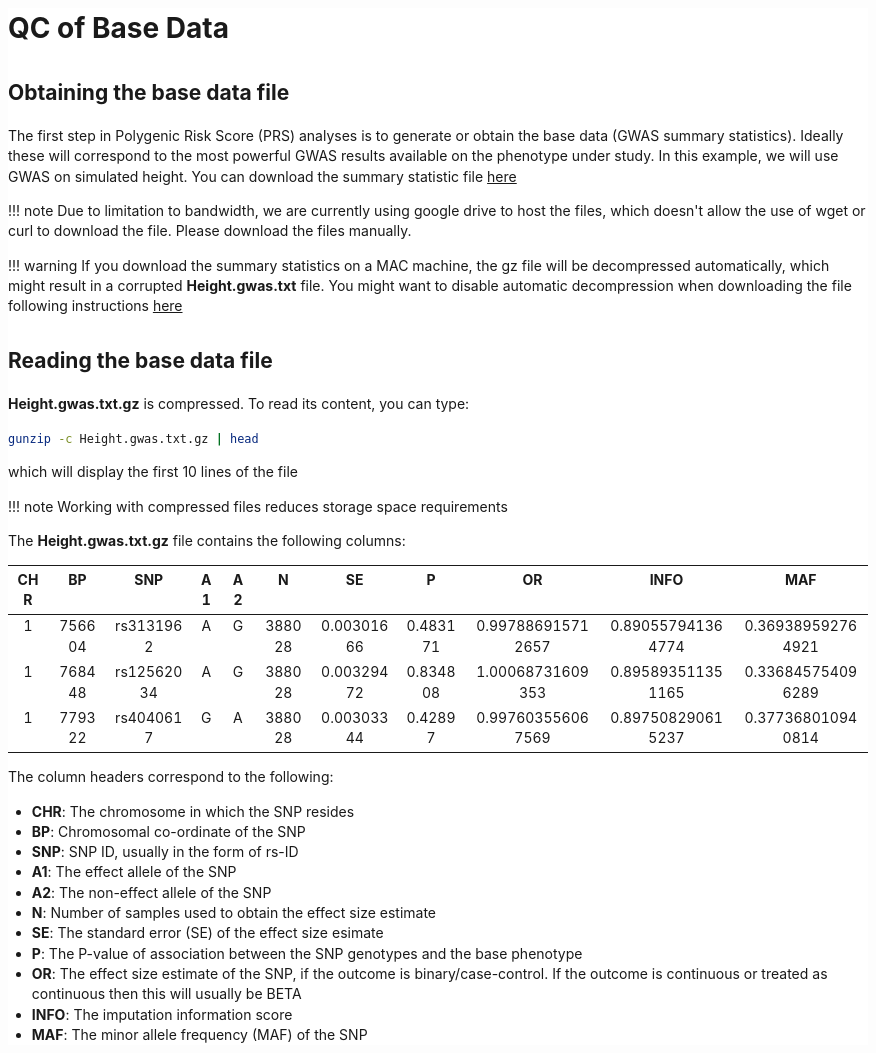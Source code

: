 # QC of Base Data
## Obtaining the base data file
The first step in Polygenic Risk Score (PRS) analyses is to generate or obtain the base data (GWAS summary statistics). Ideally these will correspond to the most powerful GWAS results available on the phenotype under study. In this example, we will use GWAS on simulated height. You can download the summary statistic file [here](https://drive.google.com/file/d/1RWjk49QNZj9zvJHc9X_wyZ51fdy6xQjv/view?usp=sharing) 

!!! note
    Due to limitation to bandwidth, we are currently using google drive to host the files, which doesn't allow the use of wget or curl to download the file. Please download the files manually.
 

!!! warning
    If you download the summary statistics on a MAC machine, the gz file will be decompressed automatically, which might result in a corrupted **Height.gwas.txt** file. You might want to disable automatic decompression when downloading the file following instructions [here](https://octet.oberlin.edu/does-your-mac-unzip-zip-files-automatically/) 
    


## Reading the base data file
**Height.gwas.txt.gz** is compressed. To read its content, you can type:

```bash
gunzip -c Height.gwas.txt.gz | head
```

which will display the first 10 lines of the file

!!! note
    Working with compressed files reduces storage space requirements

The **Height.gwas.txt.gz** file contains the following columns:

|CHR|BP|SNP|A1|A2|N|SE|P|OR|INFO|MAF|
|:-:|:-:|:-:|:-:|:-:|:-:|:-:|:-:|:-:|:-:|:-:|
|1|756604|rs3131962|A|G|388028|0.00301666|0.483171|0.997886915712657|0.890557941364774|0.369389592764921|
|1|768448|rs12562034|A|G|388028|0.00329472|0.834808|1.00068731609353|0.895893511351165|0.336845754096289|
|1|779322|rs4040617|G|A|388028|0.00303344|0.42897|0.997603556067569|0.897508290615237|0.377368010940814|

The column headers correspond to the following: 

- **CHR**: The chromosome in which the SNP resides
- **BP**: Chromosomal co-ordinate of the SNP
- **SNP**: SNP ID, usually in the form of rs-ID
- **A1**: The effect allele of the SNP
- **A2**: The non-effect allele of the SNP
- **N**: Number of samples used to obtain the effect size estimate
- **SE**: The standard error (SE) of the effect size esimate
- **P**: The P-value of association between the SNP genotypes and the base phenotype
- **OR**: The effect size estimate of the SNP, if the outcome is binary/case-control. If the outcome is continuous or treated as continuous then this will usually be BETA
- **INFO**: The imputation information score
- **MAF**: The minor allele frequency (MAF) of the SNP
